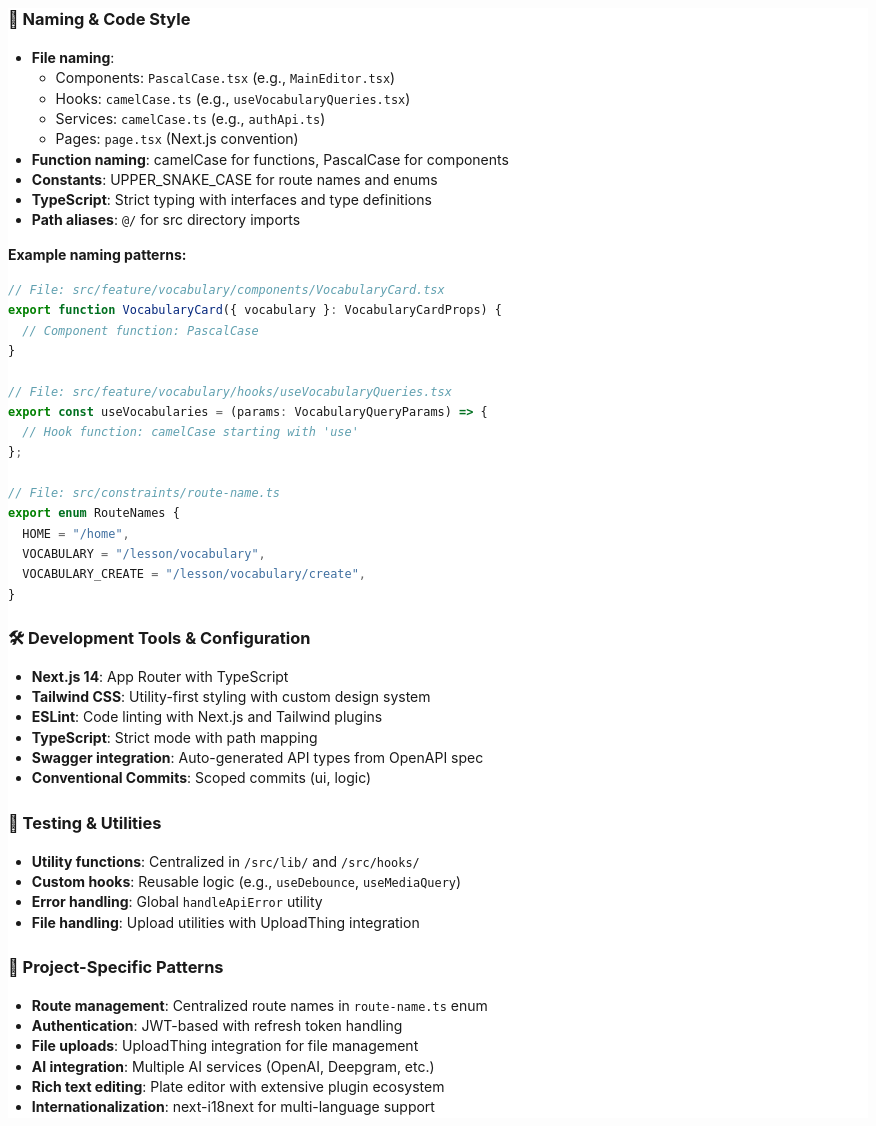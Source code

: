 ### 📝 Naming & Code Style

- **File naming**:
  - Components: `PascalCase.tsx` (e.g., `MainEditor.tsx`)
  - Hooks: `camelCase.ts` (e.g., `useVocabularyQueries.tsx`)
  - Services: `camelCase.ts` (e.g., `authApi.ts`)
  - Pages: `page.tsx` (Next.js convention)
- **Function naming**: camelCase for functions, PascalCase for components
- **Constants**: UPPER_SNAKE_CASE for route names and enums
- **TypeScript**: Strict typing with interfaces and type definitions
- **Path aliases**: `@/` for src directory imports

**Example naming patterns:**

```typescript
// File: src/feature/vocabulary/components/VocabularyCard.tsx
export function VocabularyCard({ vocabulary }: VocabularyCardProps) {
  // Component function: PascalCase
}

// File: src/feature/vocabulary/hooks/useVocabularyQueries.tsx
export const useVocabularies = (params: VocabularyQueryParams) => {
  // Hook function: camelCase starting with 'use'
};

// File: src/constraints/route-name.ts
export enum RouteNames {
  HOME = "/home",
  VOCABULARY = "/lesson/vocabulary",
  VOCABULARY_CREATE = "/lesson/vocabulary/create",
}
```

### 🛠️ Development Tools & Configuration

- **Next.js 14**: App Router with TypeScript
- **Tailwind CSS**: Utility-first styling with custom design system
- **ESLint**: Code linting with Next.js and Tailwind plugins
- **TypeScript**: Strict mode with path mapping
- **Swagger integration**: Auto-generated API types from OpenAPI spec
- **Conventional Commits**: Scoped commits (ui, logic)

### 🧪 Testing & Utilities

- **Utility functions**: Centralized in `/src/lib/` and `/src/hooks/`
- **Custom hooks**: Reusable logic (e.g., `useDebounce`, `useMediaQuery`)
- **Error handling**: Global `handleApiError` utility
- **File handling**: Upload utilities with UploadThing integration

### 🎯 Project-Specific Patterns

- **Route management**: Centralized route names in `route-name.ts` enum
- **Authentication**: JWT-based with refresh token handling
- **File uploads**: UploadThing integration for file management
- **AI integration**: Multiple AI services (OpenAI, Deepgram, etc.)
- **Rich text editing**: Plate editor with extensive plugin ecosystem
- **Internationalization**: next-i18next for multi-language support
